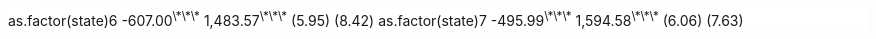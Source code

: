 </td>
<td>
</td>
</tr>
<tr>
<td style="text-align:left">
as.factor(state)6
</td>
<td>
-607.00<sup>\*\*\*</sup>
</td>
<td>
1,483.57<sup>\*\*\*</sup>
</td>
</tr>
<tr>
<td style="text-align:left">
</td>
<td>
(5.95)
</td>
<td>
(8.42)
</td>
</tr>
<tr>
<td style="text-align:left">
</td>
<td>
</td>
<td>
</td>
</tr>
<tr>
<td style="text-align:left">
as.factor(state)7
</td>
<td>
-495.99<sup>\*\*\*</sup>
</td>
<td>
1,594.58<sup>\*\*\*</sup>
</td>
</tr>
<tr>
<td style="text-align:left">
</td>
<td>
(6.06)
</td>
<td>
(7.63)
</td>
</tr>
<tr>
<td style="text-align:left">
</td>
<td>
</td>
<td>
</td>
</tr>
<tr>
<td style="text-align:left">